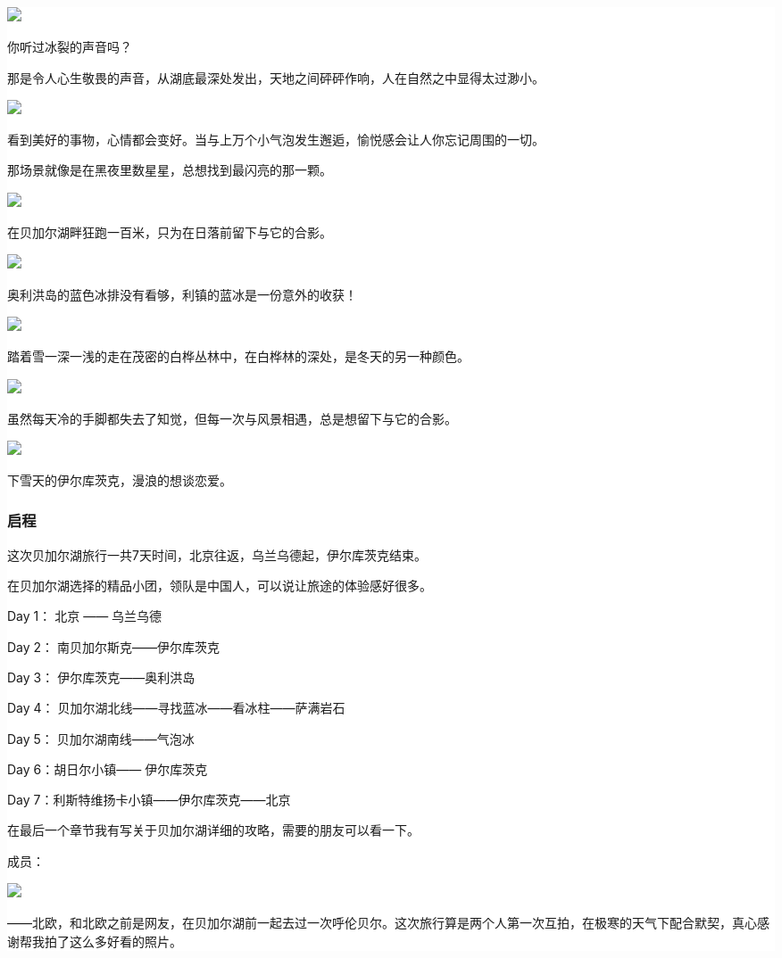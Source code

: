 ![](http://img1.tuniucdn.com/site/images/yj_2016/init-img.jpg)

你听过冰裂的声音吗？

那是令人心生敬畏的声音，从湖底最深处发出，天地之间砰砰作响，人在自然之中显得太过渺小。

![](http://img1.tuniucdn.com/site/images/yj_2016/init-img.jpg)

看到美好的事物，心情都会变好。当与上万个小气泡发生邂逅，愉悦感会让人你忘记周围的一切。

那场景就像是在黑夜里数星星，总想找到最闪亮的那一颗。

![](http://img1.tuniucdn.com/site/images/yj_2016/init-img.jpg)

在贝加尔湖畔狂跑一百米，只为在日落前留下与它的合影。

![](http://img1.tuniucdn.com/site/images/yj_2016/init-img.jpg)

奥利洪岛的蓝色冰排没有看够，利镇的蓝冰是一份意外的收获！

![](http://img1.tuniucdn.com/site/images/yj_2016/init-img.jpg)

踏着雪一深一浅的走在茂密的白桦丛林中，在白桦林的深处，是冬天的另一种颜色。

![](http://img1.tuniucdn.com/site/images/yj_2016/init-img.jpg)

虽然每天冷的手脚都失去了知觉，但每一次与风景相遇，总是想留下与它的合影。

![](http://img1.tuniucdn.com/site/images/yj_2016/init-img.jpg)

下雪天的伊尔库茨克，漫浪的想谈恋爱。

### 启程

这次贝加尔湖旅行一共7天时间，北京往返，乌兰乌德起，伊尔库茨克结束。

在贝加尔湖选择的精品小团，领队是中国人，可以说让旅途的体验感好很多。

Day 1： 北京 —— 乌兰乌德

Day 2： 南贝加尔斯克——伊尔库茨克

Day 3： 伊尔库茨克——奥利洪岛

Day 4： 贝加尔湖北线——寻找蓝冰——看冰柱——萨满岩石

Day 5： 贝加尔湖南线——气泡冰

Day 6：胡日尔小镇—— 伊尔库茨克

Day 7：利斯特维扬卡小镇——伊尔库茨克——北京

在最后一个章节我有写关于贝加尔湖详细的攻略，需要的朋友可以看一下。

成员：

![](http://img1.tuniucdn.com/site/images/yj_2016/init-img.jpg)

——北欧，和北欧之前是网友，在贝加尔湖前一起去过一次呼伦贝尔。这次旅行算是两个人第一次互拍，在极寒的天气下配合默契，真心感谢帮我拍了这么多好看的照片。
